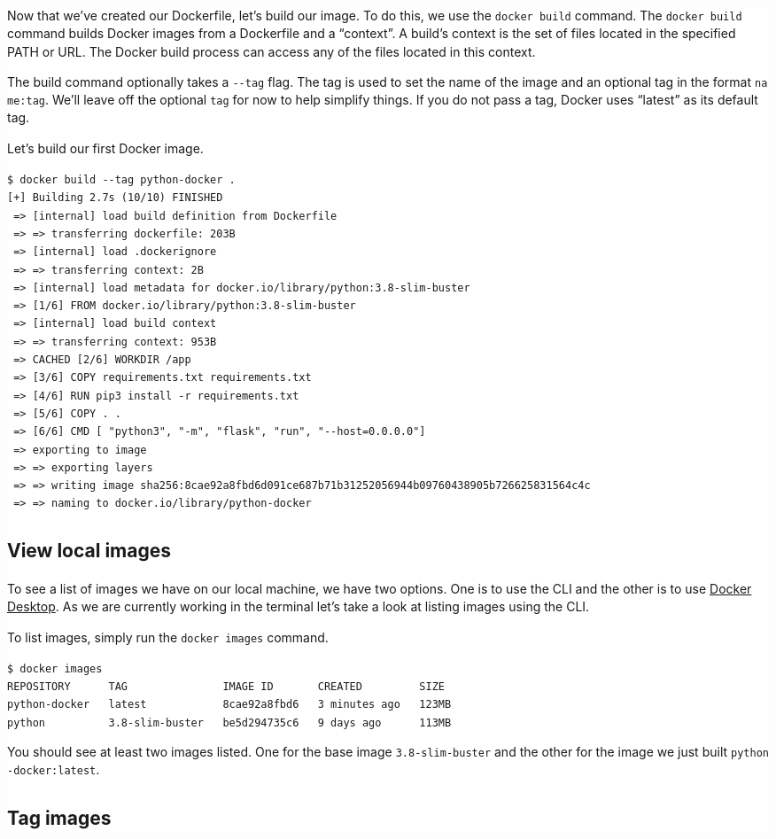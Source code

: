 Now that we’ve created our Dockerfile, let’s build our image. To do this, we use the `docker build` command. The `docker build` command builds Docker images from a Dockerfile and a “context”. A build’s context is the set of files located in the specified PATH or URL. The Docker build process can access any of the files located in this context.

The build command optionally takes a `--tag` flag. The tag is used to set the name of the image and an optional tag in the format `name:tag`. We’ll leave off the optional `tag` for now to help simplify things. If you do not pass a tag, Docker uses “latest” as its default tag.

Let’s build our first Docker image.

```
$ docker build --tag python-docker .
[+] Building 2.7s (10/10) FINISHED
 => [internal] load build definition from Dockerfile
 => => transferring dockerfile: 203B
 => [internal] load .dockerignore
 => => transferring context: 2B
 => [internal] load metadata for docker.io/library/python:3.8-slim-buster
 => [1/6] FROM docker.io/library/python:3.8-slim-buster
 => [internal] load build context
 => => transferring context: 953B
 => CACHED [2/6] WORKDIR /app
 => [3/6] COPY requirements.txt requirements.txt
 => [4/6] RUN pip3 install -r requirements.txt
 => [5/6] COPY . .
 => [6/6] CMD [ "python3", "-m", "flask", "run", "--host=0.0.0.0"]
 => exporting to image
 => => exporting layers
 => => writing image sha256:8cae92a8fbd6d091ce687b71b31252056944b09760438905b726625831564c4c
 => => naming to docker.io/library/python-docker
```

## View local images[](https://docs.docker.com/language/python/build-images/#view-local-images)

To see a list of images we have on our local machine, we have two options. One is to use the CLI and the other is to use [Docker Desktop](https://docs.docker.com/desktop/dashboard/#explore-your-images). As we are currently working in the terminal let’s take a look at listing images using the CLI.

To list images, simply run the `docker images` command.

```
$ docker images
REPOSITORY      TAG               IMAGE ID       CREATED         SIZE
python-docker   latest            8cae92a8fbd6   3 minutes ago   123MB
python          3.8-slim-buster   be5d294735c6   9 days ago      113MB
```

You should see at least two images listed. One for the base image `3.8-slim-buster` and the other for the image we just built `python-docker:latest`.

## Tag images[](https://docs.docker.com/language/python/build-images/#tag-images)
